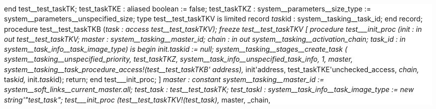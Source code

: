   <span class="kr">end</span> <span class="nf">test__test_taskTK</span><span class="p">;</span>
   <span class="n">test_taskTKE</span> <span class="p">:</span> <span class="kr">aliased</span> <span class="kt">boolean</span> <span class="p">:=</span> <span class="kc">false</span><span class="p">;</span>
   <span class="n">test_taskTKZ</span> <span class="p">:</span> <span class="n">system__parameters__size_type</span> <span class="p">:=</span>
     <span class="n">system__parameters__unspecified_size</span><span class="p">;</span>
   <span class="kd">type</span> <span class="kt">test__test_taskTKV</span> <span class="kr">is</span> <span class="kr">limited</span> <span class="kr">record</span>
      <span class="mi">_</span><span class="kd">task</span><span class="mi">_</span><span class="n">id</span> <span class="p">:</span> <span class="n">system__tasking__task_id</span><span class="p">;</span>
   <span class="kr">end record</span><span class="p">;</span>
   <span class="kd">procedure</span> <span class="nf">test__test_taskTKB</span> <span class="p">(</span><span class="nv">_task</span> <span class="p">:</span> <span class="nv">access</span> <span class="nv">test__test_taskTKV</span><span class="p">);</span>
   <span class="n">freeze</span> <span class="n">test__test_taskTKV</span> <span class="err">[</span>
      <span class="kd">procedure</span> <span class="nf">test___init_proc</span> <span class="p">(</span><span class="nv">_init</span> <span class="p">:</span> <span class="nv">in</span> <span class="nv">out</span> <span class="nv">test__test_taskTKV</span><span class="p">;</span>
        <span class="nv">_master</span> <span class="p">:</span> <span class="nv">system__tasking__master_id</span><span class="p">;</span> <span class="nv">_chain</span> <span class="p">:</span> <span class="nv">in</span> <span class="nv">out</span>
        <span class="nv">system__tasking__activation_chain</span><span class="p">;</span> <span class="nv">_task_id</span> <span class="p">:</span> <span class="nv">in</span>
        <span class="nv">system__task_info__task_image_type</span><span class="p">)</span> <span class="kr">is</span>
      <span class="kr">begin</span>
         <span class="mi">_</span><span class="n">init</span><span class="p">.</span><span class="mi">_</span><span class="kd">task</span><span class="mi">_</span><span class="n">id</span> <span class="p">:=</span> <span class="kc">null</span><span class="p">;</span>
         <span class="n">system__tasking__stages__create_task</span> <span class="p">(</span>
           <span class="n">system__tasking__unspecified_priority</span><span class="p">,</span> <span class="n">test_taskTKZ</span><span class="p">,</span>
           <span class="n">system__task_info__unspecified_task_info</span><span class="p">,</span> <span class="mi">1</span><span class="p">,</span> <span class="mi">_</span><span class="n">master</span><span class="p">,</span>
           <span class="n">system__tasking__task_procedure_access</span><span class="err">!</span><span class="p">(</span><span class="n">test__test_taskTKB</span><span class="p">'</span>
           <span class="kt">address</span><span class="p">),</span> <span class="mi">_</span><span class="n">init</span><span class="p">'</span><span class="na">address</span><span class="p">,</span> <span class="n">test_taskTKE</span><span class="p">'</span><span class="na">unchecked_access</span><span class="p">,</span>
           <span class="mi">_</span><span class="n">chain</span><span class="p">,</span> <span class="mi">_</span><span class="kd">task</span><span class="mi">_</span><span class="n">id</span><span class="p">,</span> <span class="mi">_</span><span class="n">init</span><span class="p">.</span><span class="mi">_</span><span class="kd">task</span><span class="mi">_</span><span class="n">id</span><span class="p">);</span>
         <span class="kr">return</span><span class="p">;</span>
      <span class="kr">end</span> <span class="nf">test___init_proc</span><span class="p">;</span>
   <span class="err">]</span>
   <span class="no">_master</span> <span class="p">:</span> <span class="kr">constant</span> <span class="n">system__tasking__master_id</span> <span class="p">:=</span>
     <span class="n">system__soft_links__current_master</span><span class="p">.</span><span class="kr">all</span><span class="p">;</span>
   <span class="n">test_task</span> <span class="p">:</span> <span class="n">test__test_taskTK</span><span class="p">;</span>
   <span class="n">test_taskI</span> <span class="p">:</span> <span class="n">system__task_info__task_image_type</span> <span class="p">:=</span> <span class="kr">new</span> <span class="kt">string</span><span class="p">'</span><span class="s">"test_task"</span><span class="p">;</span>
   <span class="n">test___init_proc</span> <span class="p">(</span><span class="n">test__test_taskTKV</span><span class="err">!</span><span class="p">(</span><span class="n">test_task</span><span class="p">),</span> <span class="mi">_</span><span class="n">master</span><span class="p">,</span> <span class="mi">_</span><span class="n">chain</span><span class="p">,</span>